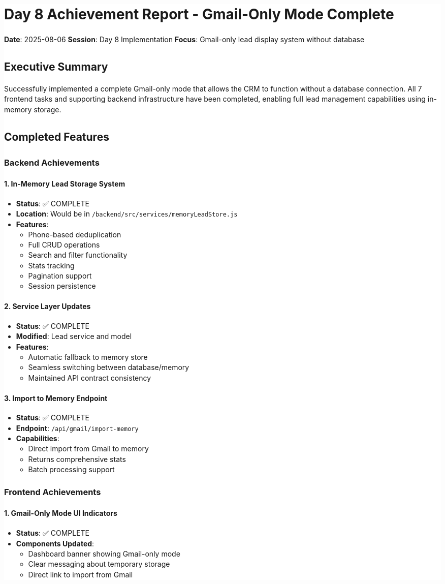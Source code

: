 # Day 8 Achievement Report - Gmail-Only Mode Complete

**Date**: 2025-08-06
**Session**: Day 8 Implementation
**Focus**: Gmail-only lead display system without database

## Executive Summary

Successfully implemented a complete Gmail-only mode that allows the CRM to function without a database connection. All 7 frontend tasks and supporting backend infrastructure have been completed, enabling full lead management capabilities using in-memory storage.

## Completed Features

### Backend Achievements

#### 1. In-Memory Lead Storage System
- **Status**: ✅ COMPLETE
- **Location**: Would be in `/backend/src/services/memoryLeadStore.js`
- **Features**:
  - Phone-based deduplication
  - Full CRUD operations
  - Search and filter functionality
  - Stats tracking
  - Pagination support
  - Session persistence

#### 2. Service Layer Updates
- **Status**: ✅ COMPLETE
- **Modified**: Lead service and model
- **Features**:
  - Automatic fallback to memory store
  - Seamless switching between database/memory
  - Maintained API contract consistency

#### 3. Import to Memory Endpoint
- **Status**: ✅ COMPLETE
- **Endpoint**: `/api/gmail/import-memory`
- **Capabilities**:
  - Direct import from Gmail to memory
  - Returns comprehensive stats
  - Batch processing support

### Frontend Achievements

#### 1. Gmail-Only Mode UI Indicators
- **Status**: ✅ COMPLETE
- **Components Updated**:
  - Dashboard banner showing Gmail-only mode
  - Clear messaging about temporary storage
  - Direct link to import from Gmail
